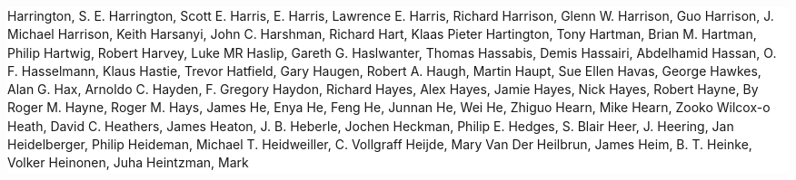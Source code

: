 Harrington, S. E.
Harrington, Scott E.
Harris, E.
Harris, Lawrence E.
Harris, Richard
Harrison, Glenn W.
Harrison, Guo
Harrison, J. Michael
Harrison, Keith
Harsanyi, John C.
Harshman, Richard
Hart, Klaas Pieter
Hartington, Tony
Hartman, Brian M.
Hartman, Philip
Hartwig, Robert
Harvey, Luke MR
Haslip, Gareth G.
Haslwanter, Thomas
Hassabis, Demis
Hassairi, Abdelhamid
Hassan, O. F.
Hasselmann, Klaus
Hastie, Trevor
Hatfield, Gary
Haugen, Robert A.
Haugh, Martin
Haupt, Sue Ellen
Havas, George
Hawkes, Alan G.
Hax, Arnoldo C.
Hayden, F. Gregory
Haydon, Richard
Hayes, Alex
Hayes, Jamie
Hayes, Nick
Hayes, Robert
Hayne, By Roger M.
Hayne, Roger M.
Hays, James
He, Enya
He, Feng
He, Junnan
He, Wei
He, Zhiguo
Hearn, Mike
Hearn, Zooko Wilcox-o
Heath, David C.
Heathers, James
Heaton, J. B.
Heberle, Jochen
Heckman, Philip E.
Hedges, S. Blair
Heer, J.
Heering, Jan
Heidelberger, Philip
Heideman, Michael T.
Heidweiller, C. Vollgraff
Heijde, Mary Van Der
Heilbrun, James
Heim, B. T.
Heinke, Volker
Heinonen, Juha
Heintzman, Mark